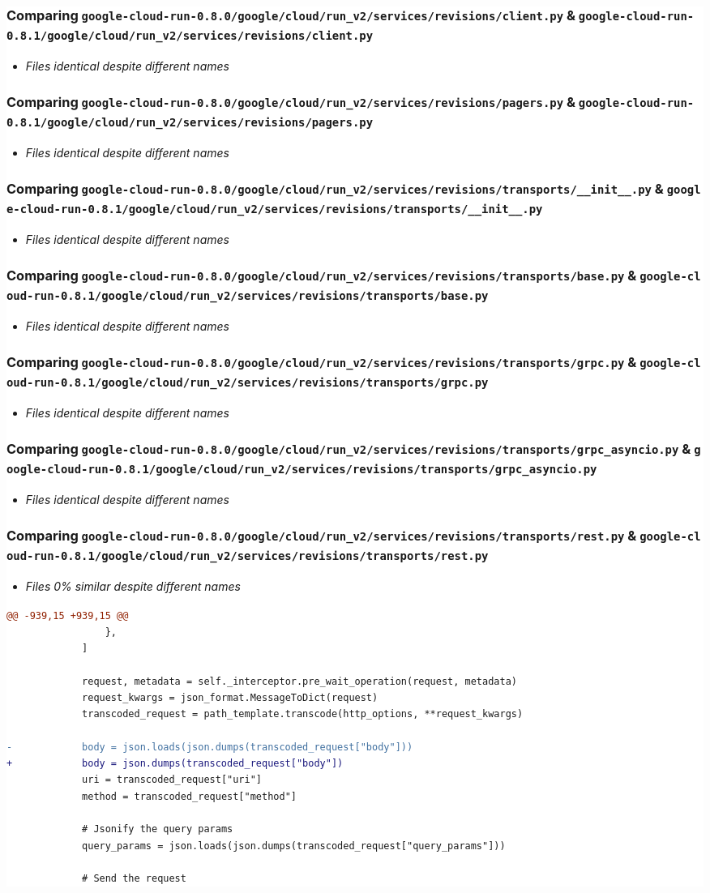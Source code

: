 
### Comparing `google-cloud-run-0.8.0/google/cloud/run_v2/services/revisions/client.py` & `google-cloud-run-0.8.1/google/cloud/run_v2/services/revisions/client.py`

 * *Files identical despite different names*

### Comparing `google-cloud-run-0.8.0/google/cloud/run_v2/services/revisions/pagers.py` & `google-cloud-run-0.8.1/google/cloud/run_v2/services/revisions/pagers.py`

 * *Files identical despite different names*

### Comparing `google-cloud-run-0.8.0/google/cloud/run_v2/services/revisions/transports/__init__.py` & `google-cloud-run-0.8.1/google/cloud/run_v2/services/revisions/transports/__init__.py`

 * *Files identical despite different names*

### Comparing `google-cloud-run-0.8.0/google/cloud/run_v2/services/revisions/transports/base.py` & `google-cloud-run-0.8.1/google/cloud/run_v2/services/revisions/transports/base.py`

 * *Files identical despite different names*

### Comparing `google-cloud-run-0.8.0/google/cloud/run_v2/services/revisions/transports/grpc.py` & `google-cloud-run-0.8.1/google/cloud/run_v2/services/revisions/transports/grpc.py`

 * *Files identical despite different names*

### Comparing `google-cloud-run-0.8.0/google/cloud/run_v2/services/revisions/transports/grpc_asyncio.py` & `google-cloud-run-0.8.1/google/cloud/run_v2/services/revisions/transports/grpc_asyncio.py`

 * *Files identical despite different names*

### Comparing `google-cloud-run-0.8.0/google/cloud/run_v2/services/revisions/transports/rest.py` & `google-cloud-run-0.8.1/google/cloud/run_v2/services/revisions/transports/rest.py`

 * *Files 0% similar despite different names*

```diff
@@ -939,15 +939,15 @@
                 },
             ]
 
             request, metadata = self._interceptor.pre_wait_operation(request, metadata)
             request_kwargs = json_format.MessageToDict(request)
             transcoded_request = path_template.transcode(http_options, **request_kwargs)
 
-            body = json.loads(json.dumps(transcoded_request["body"]))
+            body = json.dumps(transcoded_request["body"])
             uri = transcoded_request["uri"]
             method = transcoded_request["method"]
 
             # Jsonify the query params
             query_params = json.loads(json.dumps(transcoded_request["query_params"]))
 
             # Send the request
```